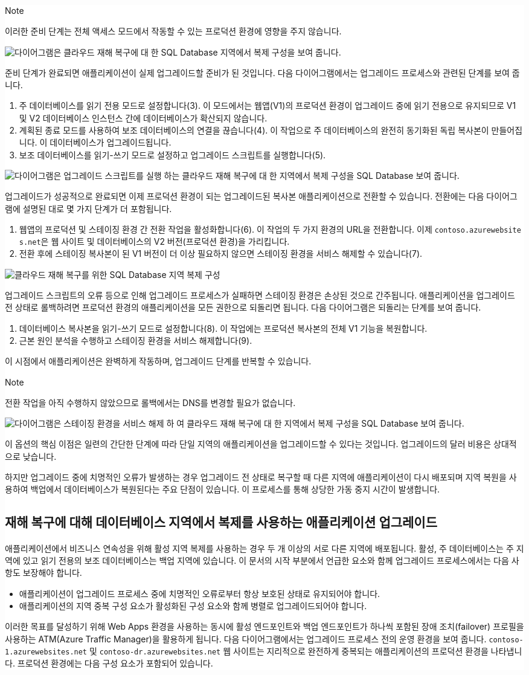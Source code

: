 > [!NOTE]
> 이러한 준비 단계는 전체 액세스 모드에서 작동할 수 있는 프로덕션 환경에 영향을 주지 않습니다.

![다이어그램은 클라우드 재해 복구에 대 한 SQL Database 지역에서 복제 구성을 보여 줍니다.](./media/manage-application-rolling-upgrade/option1-1.png)

준비 단계가 완료되면 애플리케이션이 실제 업그레이드할 준비가 된 것입니다. 다음 다이어그램에서는 업그레이드 프로세스와 관련된 단계를 보여 줍니다.

1. 주 데이터베이스를 읽기 전용 모드로 설정합니다(3). 이 모드에서는 웹앱(V1)의 프로덕션 환경이 업그레이드 중에 읽기 전용으로 유지되므로 V1 및 V2 데이터베이스 인스턴스 간에 데이터베이스가 확산되지 않습니다.
2. 계획된 종료 모드를 사용하여 보조 데이터베이스의 연결을 끊습니다(4). 이 작업으로 주 데이터베이스의 완전히 동기화된 독립 복사본이 만들어집니다. 이 데이터베이스가 업그레이드됩니다.
3. 보조 데이터베이스를 읽기-쓰기 모드로 설정하고 업그레이드 스크립트를 실행합니다(5).

![다이어그램은 업그레이드 스크립트를 실행 하는 클라우드 재해 복구에 대 한 지역에서 복제 구성을 SQL Database 보여 줍니다.](./media/manage-application-rolling-upgrade/option1-2.png)

업그레이드가 성공적으로 완료되면 이제 프로덕션 환경이 되는 업그레이드된 복사본 애플리케이션으로 전환할 수 있습니다. 전환에는 다음 다이어그램에 설명된 대로 몇 가지 단계가 더 포함됩니다.

1. 웹앱의 프로덕션 및 스테이징 환경 간 전환 작업을 활성화합니다(6). 이 작업의 두 가지 환경의 URL을 전환합니다. 이제 `contoso.azurewebsites.net`은 웹 사이트 및 데이터베이스의 V2 버전(프로덕션 환경)을 가리킵니다. 
2. 전환 후에 스테이징 복사본이 된 V1 버전이 더 이상 필요하지 않으면 스테이징 환경을 서비스 해제할 수 있습니다(7).

![클라우드 재해 복구를 위한 SQL Database 지역 복제 구성](./media/manage-application-rolling-upgrade/option1-3.png)

업그레이드 스크립트의 오류 등으로 인해 업그레이드 프로세스가 실패하면 스테이징 환경은 손상된 것으로 간주됩니다. 애플리케이션을 업그레이드 전 상태로 롤백하려면 프로덕션 환경의 애플리케이션을 모든 권한으로 되돌리면 됩니다. 다음 다이어그램은 되돌리는 단계를 보여 줍니다.

1. 데이터베이스 복사본을 읽기-쓰기 모드로 설정합니다(8). 이 작업에는 프로덕션 복사본의 전체 V1 기능을 복원합니다.
2. 근본 원인 분석을 수행하고 스테이징 환경을 서비스 해제합니다(9).

이 시점에서 애플리케이션은 완벽하게 작동하며, 업그레이드 단계를 반복할 수 있습니다.

> [!NOTE]
> 전환 작업을 아직 수행하지 않았으므로 롤백에서는 DNS를 변경할 필요가 없습니다.

![다이어그램은 스테이징 환경을 서비스 해제 하 여 클라우드 재해 복구에 대 한 지역에서 복제 구성을 SQL Database 보여 줍니다.](./media/manage-application-rolling-upgrade/option1-4.png)

이 옵션의 핵심 이점은 일련의 간단한 단계에 따라 단일 지역의 애플리케이션을 업그레이드할 수 있다는 것입니다. 업그레이드의 달러 비용은 상대적으로 낮습니다. 

하지만 업그레이드 중에 치명적인 오류가 발생하는 경우 업그레이드 전 상태로 복구할 때 다른 지역에 애플리케이션이 다시 배포되며 지역 복원을 사용하여 백업에서 데이터베이스가 복원된다는 주요 단점이 있습니다. 이 프로세스를 통해 상당한 가동 중지 시간이 발생합니다.

## <a name="upgrade-applications-that-rely-on-database-geo-replication-for-disaster-recovery"></a>재해 복구에 대해 데이터베이스 지역에서 복제를 사용하는 애플리케이션 업그레이드

애플리케이션에서 비즈니스 연속성을 위해 활성 지역 복제를 사용하는 경우 두 개 이상의 서로 다른 지역에 배포됩니다. 활성, 주 데이터베이스는 주 지역에 있고 읽기 전용의 보조 데이터베이스는 백업 지역에 있습니다. 이 문서의 시작 부분에서 언급한 요소와 함께 업그레이드 프로세스에서는 다음 사항도 보장해야 합니다.

* 애플리케이션이 업그레이드 프로세스 중에 치명적인 오류로부터 항상 보호된 상태로 유지되어야 합니다.
* 애플리케이션의 지역 중복 구성 요소가 활성화된 구성 요소와 함께 병렬로 업그레이드되어야 합니다.

이러한 목표를 달성하기 위해 Web Apps 환경을 사용하는 동시에 활성 엔드포인트와 백업 엔드포인트가 하나씩 포함된 장애 조치(failover) 프로필을 사용하는 ATM(Azure Traffic Manager)을 활용하게 됩니다. 다음 다이어그램에서는 업그레이드 프로세스 전의 운영 환경을 보여 줍니다. `contoso-1.azurewebsites.net` 및 `contoso-dr.azurewebsites.net` 웹 사이트는 지리적으로 완전하게 중복되는 애플리케이션의 프로덕션 환경을 나타냅니다. 프로덕션 환경에는 다음 구성 요소가 포함되어 있습니다.

